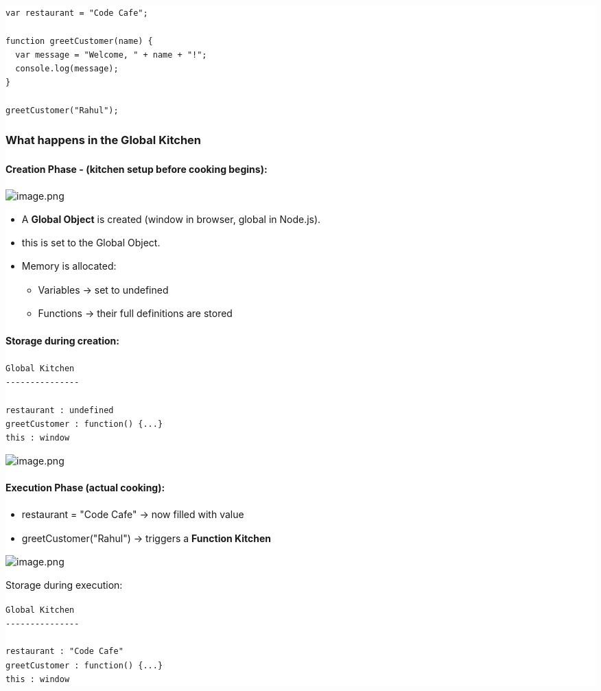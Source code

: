 ```   
var restaurant = "Code Cafe";  

function greetCustomer(name) {
  var message = "Welcome, " + name + "!";
  console.log(message);  
}  

greetCustomer("Rahul");   

```

### What happens in the Global Kitchen

#### Creation Phase -  (kitchen setup before cooking begins):

![image.png](https://res.cloudinary.com/duojkrgue/image/upload/v1758788241/Portfolio/javaScriptCourse/images/02/ChatGPT_Image_Sep_25_2025_01_47_09_PM_rhrctw.png)

*   A **Global Object** is created (window in browser, global in Node.js).
    
*   this is set to the Global Object.
    
*   Memory is allocated:
    
    *   Variables → set to undefined
        
    *   Functions → their full definitions are stored
        

#### Storage during creation:

```   
Global Kitchen  
---------------  

restaurant : undefined  
greetCustomer : function() {...}  
this : window   
```

![image.png](https://res.cloudinary.com/duojkrgue/image/upload/v1758790587/Portfolio/javaScriptCourse/images/02/99aa3159-162b-4460-8be1-6b5b6619d2cb.png)

#### Execution Phase (actual cooking):

*   restaurant = "Code Cafe" → now filled with value
    
*   greetCustomer("Rahul") → triggers a **Function Kitchen**
    

![image.png](https://res.cloudinary.com/duojkrgue/image/upload/v1758788887/Portfolio/javaScriptCourse/images/02/ChatGPT_Image_Sep_25_2025_01_57_14_PM_ija2zr.png)

Storage during execution:

```   
Global Kitchen  
---------------  

restaurant : "Code Cafe"  
greetCustomer : function() {...}  
this : window   
```
